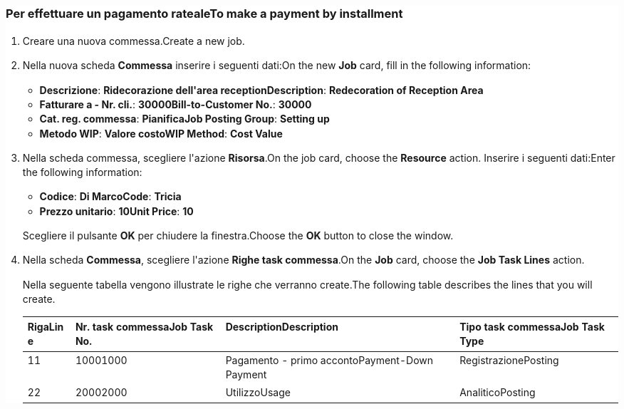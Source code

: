 ### <a name="to-make-a-payment-by-installment"></a><span data-ttu-id="40a8a-451">Per effettuare un pagamento rateale</span><span class="sxs-lookup"><span data-stu-id="40a8a-451">To make a payment by installment</span></span>  

1.  <span data-ttu-id="40a8a-452">Creare una nuova commessa.</span><span class="sxs-lookup"><span data-stu-id="40a8a-452">Create a new job.</span></span>  
2.  <span data-ttu-id="40a8a-453">Nella nuova scheda **Commessa** inserire i seguenti dati:</span><span class="sxs-lookup"><span data-stu-id="40a8a-453">On the new **Job** card, fill in the following information:</span></span>  

    -   <span data-ttu-id="40a8a-454">**Descrizione**: **Ridecorazione dell'area reception**</span><span class="sxs-lookup"><span data-stu-id="40a8a-454">**Description**: **Redecoration of Reception Area**</span></span>  
    -   <span data-ttu-id="40a8a-455">**Fatturare a - Nr. cli.**: **30000**</span><span class="sxs-lookup"><span data-stu-id="40a8a-455">**Bill-to-Customer No.**: **30000**</span></span>  
    -   <span data-ttu-id="40a8a-456">**Cat. reg. commessa**: **Pianifica**</span><span class="sxs-lookup"><span data-stu-id="40a8a-456">**Job Posting Group**: **Setting up**</span></span>  
    -   <span data-ttu-id="40a8a-457">**Metodo WIP**: **Valore costo**</span><span class="sxs-lookup"><span data-stu-id="40a8a-457">**WIP Method**: **Cost Value**</span></span>  

3.  <span data-ttu-id="40a8a-458">Nella scheda commessa, scegliere l'azione **Risorsa**.</span><span class="sxs-lookup"><span data-stu-id="40a8a-458">On the job card, choose the **Resource** action.</span></span> <span data-ttu-id="40a8a-459">Inserire i seguenti dati:</span><span class="sxs-lookup"><span data-stu-id="40a8a-459">Enter the following information:</span></span>  

    -   <span data-ttu-id="40a8a-460">**Codice**: **Di Marco**</span><span class="sxs-lookup"><span data-stu-id="40a8a-460">**Code**: **Tricia**</span></span>  
    -   <span data-ttu-id="40a8a-461">**Prezzo unitario**: **10**</span><span class="sxs-lookup"><span data-stu-id="40a8a-461">**Unit Price**: **10**</span></span>  

     <span data-ttu-id="40a8a-462">Scegliere il pulsante **OK** per chiudere la finestra.</span><span class="sxs-lookup"><span data-stu-id="40a8a-462">Choose the **OK** button to close the window.</span></span>  

4.  <span data-ttu-id="40a8a-463">Nella scheda **Commessa**, scegliere l'azione **Righe task commessa**.</span><span class="sxs-lookup"><span data-stu-id="40a8a-463">On the **Job** card, choose the **Job Task Lines** action.</span></span>  

     <span data-ttu-id="40a8a-464">Nella seguente tabella vengono illustrate le righe che verranno create.</span><span class="sxs-lookup"><span data-stu-id="40a8a-464">The following table describes the lines that you will create.</span></span>  

    |<span data-ttu-id="40a8a-465">Riga</span><span class="sxs-lookup"><span data-stu-id="40a8a-465">Line</span></span>|<span data-ttu-id="40a8a-466">Nr. task commessa</span><span class="sxs-lookup"><span data-stu-id="40a8a-466">Job Task No.</span></span>|<span data-ttu-id="40a8a-467">Description</span><span class="sxs-lookup"><span data-stu-id="40a8a-467">Description</span></span>|<span data-ttu-id="40a8a-468">Tipo task commessa</span><span class="sxs-lookup"><span data-stu-id="40a8a-468">Job Task Type</span></span>|  
    |----------|------------------|---------------------------------------|-------------------|  
    |<span data-ttu-id="40a8a-469">1</span><span class="sxs-lookup"><span data-stu-id="40a8a-469">1</span></span>|<span data-ttu-id="40a8a-470">1000</span><span class="sxs-lookup"><span data-stu-id="40a8a-470">1000</span></span>|<span data-ttu-id="40a8a-471">Pagamento - primo acconto</span><span class="sxs-lookup"><span data-stu-id="40a8a-471">Payment-Down Payment</span></span>|<span data-ttu-id="40a8a-472">Registrazione</span><span class="sxs-lookup"><span data-stu-id="40a8a-472">Posting</span></span>|  
    |<span data-ttu-id="40a8a-473">2</span><span class="sxs-lookup"><span data-stu-id="40a8a-473">2</span></span>|<span data-ttu-id="40a8a-474">2000</span><span class="sxs-lookup"><span data-stu-id="40a8a-474">2000</span></span>|<span data-ttu-id="40a8a-475">Utilizzo</span><span class="sxs-lookup"><span data-stu-id="40a8a-475">Usage</span></span>|<span data-ttu-id="40a8a-476">Analitico</span><span class="sxs-lookup"><span data-stu-id="40a8a-476">Posting</span></span>|  
